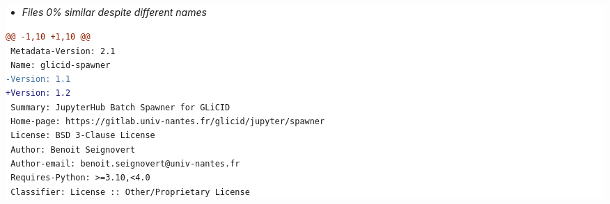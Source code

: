  * *Files 0% similar despite different names*

```diff
@@ -1,10 +1,10 @@
 Metadata-Version: 2.1
 Name: glicid-spawner
-Version: 1.1
+Version: 1.2
 Summary: JupyterHub Batch Spawner for GLiCID
 Home-page: https://gitlab.univ-nantes.fr/glicid/jupyter/spawner
 License: BSD 3-Clause License
 Author: Benoit Seignovert
 Author-email: benoit.seignovert@univ-nantes.fr
 Requires-Python: >=3.10,<4.0
 Classifier: License :: Other/Proprietary License
```

